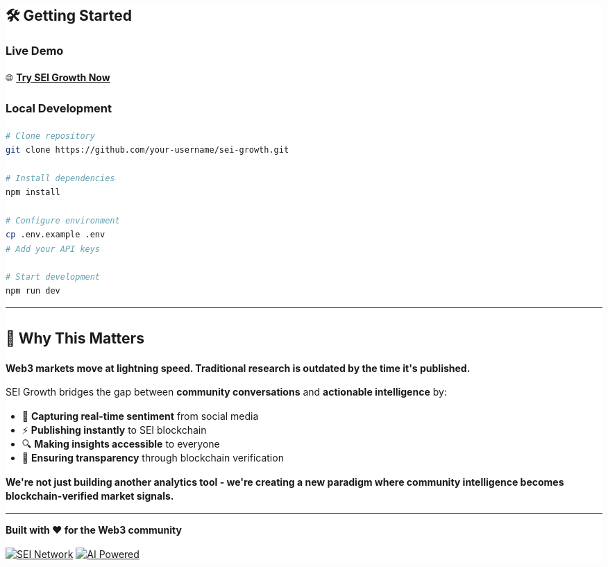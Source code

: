 
## 🛠️ Getting Started

### **Live Demo**
🌐 **[Try SEI Growth Now](https://seinsight-ai.vercel.app/)**

### **Local Development**

```bash
# Clone repository
git clone https://github.com/your-username/sei-growth.git

# Install dependencies
npm install

# Configure environment
cp .env.example .env
# Add your API keys

# Start development
npm run dev
```

---

## 🎯 Why This Matters

**Web3 markets move at lightning speed. Traditional research is outdated by the time it's published.**

SEI Growth bridges the gap between **community conversations** and **actionable intelligence** by:

- 🎯 **Capturing real-time sentiment** from social media
- ⚡ **Publishing instantly** to SEI blockchain  
- 🔍 **Making insights accessible** to everyone
- 🔐 **Ensuring transparency** through blockchain verification

**We're not just building another analytics tool - we're creating a new paradigm where community intelligence becomes blockchain-verified market signals.**

---

**Built with ❤️ for the Web3 community**

[![SEI Network](https://img.shields.io/badge/Powered%20by-SEI%20Network-blue?style=for-the-badge)](https://sei.io/)
[![AI Powered](https://img.shields.io/badge/AI-Powered-OpenAI-orange?style=for-the-badge)](https://openai.com/)
